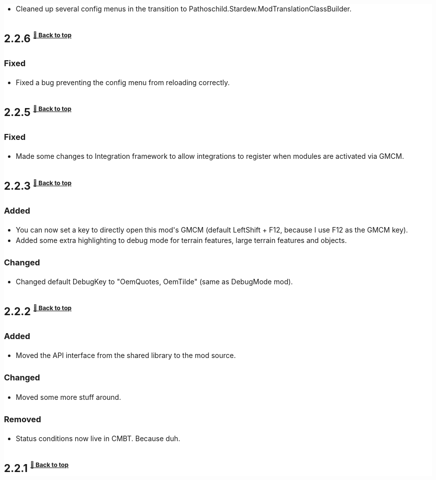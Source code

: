 * Cleaned up several config menus in the transition to Pathoschild.Stardew.ModTranslationClassBuilder.

## 2.2.6 <sup><sub><sup>[🔼 Back to top](#core-change-log)</sup></sub></sup>

### Fixed

* Fixed a bug preventing the config menu from reloading correctly.

## 2.2.5 <sup><sub><sup>[🔼 Back to top](#core-change-log)</sup></sub></sup>

### Fixed

* Made some changes to Integration framework to allow integrations to register when modules are activated via GMCM.

## 2.2.3 <sup><sub><sup>[🔼 Back to top](#core-change-log)</sup></sub></sup>

### Added

* You can now set a key to directly open this mod's GMCM (default LeftShift + F12, because I use F12 as the GMCM key).
* Added some extra highlighting to debug mode for terrain features, large terrain features and objects.

### Changed

* Changed default DebugKey to "OemQuotes, OemTilde" (same as DebugMode mod).

## 2.2.2 <sup><sub><sup>[🔼 Back to top](#core-change-log)</sup></sub></sup>

### Added

* Moved the API interface from the shared library to the mod source.

### Changed

* Moved some more stuff around.

### Removed

* Status conditions now live in CMBT. Because duh.

## 2.2.1 <sup><sub><sup>[🔼 Back to top](#core-change-log)</sup></sub></sup>
